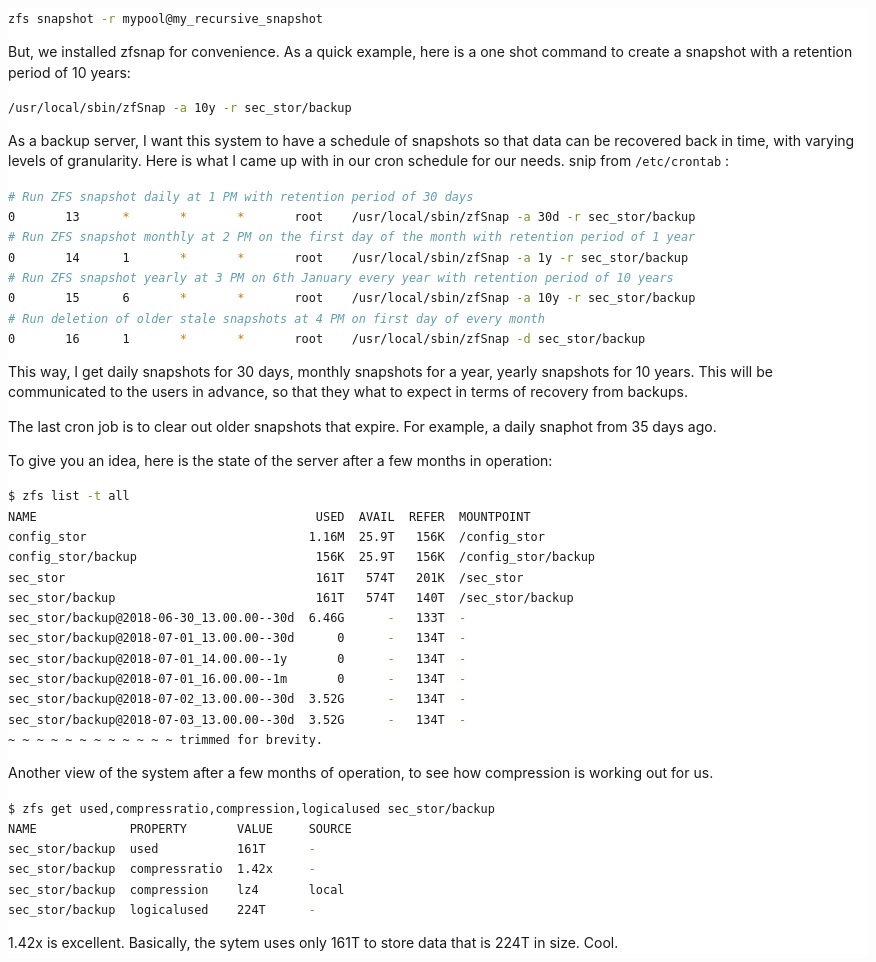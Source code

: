 ```bash
zfs snapshot -r mypool@my_recursive_snapshot
```
But, we installed zfsnap for convenience.
As a quick example, here is a one shot command to create a snapshot with a retention period of 10 years:
```bash
/usr/local/sbin/zfSnap -a 10y -r sec_stor/backup
```
As a backup server, I want this system to have a schedule of snapshots so that data can be recovered back in time, with varying levels of granularity. Here is what I came up with in our cron schedule for our needs.
snip from `/etc/crontab` :
```bash
# Run ZFS snapshot daily at 1 PM with retention period of 30 days
0       13      *       *       *       root    /usr/local/sbin/zfSnap -a 30d -r sec_stor/backup
# Run ZFS snapshot monthly at 2 PM on the first day of the month with retention period of 1 year
0       14      1       *       *       root    /usr/local/sbin/zfSnap -a 1y -r sec_stor/backup
# Run ZFS snapshot yearly at 3 PM on 6th January every year with retention period of 10 years
0       15      6       *       *       root    /usr/local/sbin/zfSnap -a 10y -r sec_stor/backup
# Run deletion of older stale snapshots at 4 PM on first day of every month
0       16      1       *       *       root    /usr/local/sbin/zfSnap -d sec_stor/backup
```
This way, I get daily snapshots for 30 days, monthly snapshots for a year, yearly snapshots for 10 years. This will be communicated to the users in advance, so that they what to expect in terms of recovery from backups. 

The last cron job is to clear out older snapshots that expire. For example, a daily snaphot from 35 days ago. 

To give you an idea, here is the state of the server after a few months in operation:
```bash
$ zfs list -t all 
NAME                                       USED  AVAIL  REFER  MOUNTPOINT
config_stor                               1.16M  25.9T   156K  /config_stor
config_stor/backup                         156K  25.9T   156K  /config_stor/backup
sec_stor                                   161T   574T   201K  /sec_stor
sec_stor/backup                            161T   574T   140T  /sec_stor/backup
sec_stor/backup@2018-06-30_13.00.00--30d  6.46G      -   133T  -
sec_stor/backup@2018-07-01_13.00.00--30d      0      -   134T  -
sec_stor/backup@2018-07-01_14.00.00--1y       0      -   134T  -
sec_stor/backup@2018-07-01_16.00.00--1m       0      -   134T  -
sec_stor/backup@2018-07-02_13.00.00--30d  3.52G      -   134T  -
sec_stor/backup@2018-07-03_13.00.00--30d  3.52G      -   134T  -
~ ~ ~ ~ ~ ~ ~ ~ ~ ~ ~ ~ trimmed for brevity. 
```
Another view of the system after a few months of operation, to see how compression is working out for us. 
```bash
$ zfs get used,compressratio,compression,logicalused sec_stor/backup
NAME             PROPERTY       VALUE     SOURCE
sec_stor/backup  used           161T      -
sec_stor/backup  compressratio  1.42x     -
sec_stor/backup  compression    lz4       local
sec_stor/backup  logicalused    224T      -
```
1.42x is excellent. Basically, the sytem uses only 161T to store data that is 224T in size. Cool. 
